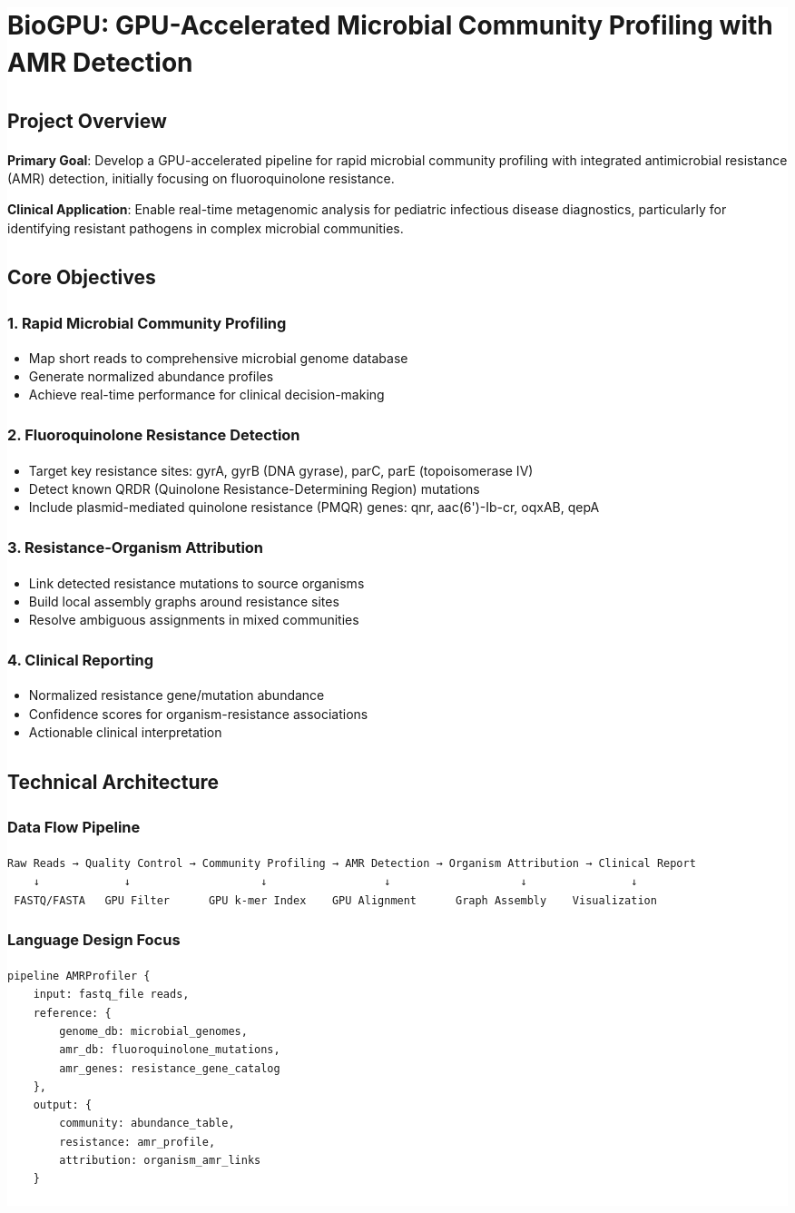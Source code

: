 # BioGPU: GPU-Accelerated Microbial Community Profiling with AMR Detection

## Project Overview

**Primary Goal**: Develop a GPU-accelerated pipeline for rapid microbial community profiling with integrated antimicrobial resistance (AMR) detection, initially focusing on fluoroquinolone resistance.

**Clinical Application**: Enable real-time metagenomic analysis for pediatric infectious disease diagnostics, particularly for identifying resistant pathogens in complex microbial communities.

## Core Objectives

### 1. Rapid Microbial Community Profiling
- Map short reads to comprehensive microbial genome database
- Generate normalized abundance profiles
- Achieve real-time performance for clinical decision-making

### 2. Fluoroquinolone Resistance Detection
- Target key resistance sites: gyrA, gyrB (DNA gyrase), parC, parE (topoisomerase IV)
- Detect known QRDR (Quinolone Resistance-Determining Region) mutations
- Include plasmid-mediated quinolone resistance (PMQR) genes: qnr, aac(6')-Ib-cr, oqxAB, qepA

### 3. Resistance-Organism Attribution
- Link detected resistance mutations to source organisms
- Build local assembly graphs around resistance sites
- Resolve ambiguous assignments in mixed communities

### 4. Clinical Reporting
- Normalized resistance gene/mutation abundance
- Confidence scores for organism-resistance associations
- Actionable clinical interpretation

## Technical Architecture

### Data Flow Pipeline
```
Raw Reads → Quality Control → Community Profiling → AMR Detection → Organism Attribution → Clinical Report
    ↓             ↓                    ↓                  ↓                    ↓                ↓
 FASTQ/FASTA   GPU Filter      GPU k-mer Index    GPU Alignment      Graph Assembly    Visualization
```

### Language Design Focus
```biogpu
pipeline AMRProfiler {
    input: fastq_file reads,
    reference: {
        genome_db: microbial_genomes,
        amr_db: fluoroquinolone_mutations,
        amr_genes: resistance_gene_catalog
    },
    output: {
        community: abundance_table,
        resistance: amr_profile,
        attribution: organism_amr_links
    }
    
```
